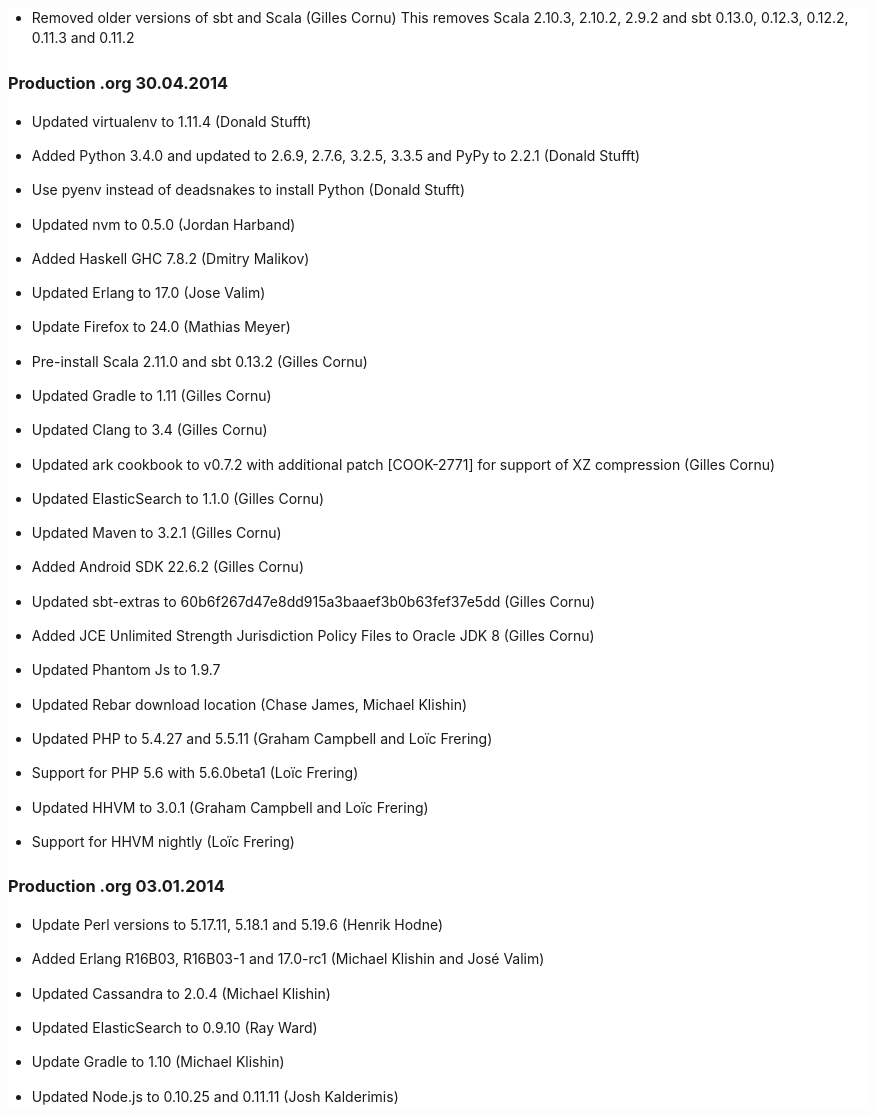 - Removed older versions of sbt and Scala (Gilles Cornu)
  This removes Scala 2.10.3, 2.10.2, 2.9.2 and sbt 0.13.0, 0.12.3, 0.12.2, 0.11.3 and 0.11.2

### Production .org 30.04.2014

- Updated virtualenv to 1.11.4 (Donald Stufft)

- Added Python 3.4.0 and updated to 2.6.9, 2.7.6, 3.2.5, 3.3.5 and PyPy to 2.2.1 (Donald Stufft)

- Use pyenv instead of deadsnakes to install Python (Donald Stufft)

- Updated nvm to 0.5.0 (Jordan Harband)

- Added Haskell GHC 7.8.2 (Dmitry Malikov)

- Updated Erlang to 17.0 (Jose Valim)

- Update Firefox to 24.0 (Mathias Meyer)

- Pre-install Scala 2.11.0 and sbt 0.13.2 (Gilles Cornu)

- Updated Gradle to 1.11 (Gilles Cornu)

- Updated Clang to 3.4 (Gilles Cornu)

- Updated ark cookbook to v0.7.2 with additional patch [COOK-2771] for support of XZ compression (Gilles Cornu)

- Updated ElasticSearch to 1.1.0 (Gilles Cornu)

- Updated Maven to 3.2.1 (Gilles Cornu)

- Added Android SDK 22.6.2 (Gilles Cornu)

- Updated sbt-extras to 60b6f267d47e8dd915a3baaef3b0b63fef37e5dd (Gilles Cornu)

- Added JCE Unlimited Strength Jurisdiction Policy Files to Oracle JDK 8 (Gilles Cornu)

- Updated Phantom Js to 1.9.7

- Updated Rebar download location (Chase James, Michael Klishin)

- Updated PHP to 5.4.27 and 5.5.11 (Graham Campbell and Loïc Frering)

- Support for PHP 5.6 with 5.6.0beta1 (Loïc Frering)

- Updated HHVM to 3.0.1 (Graham Campbell and Loïc Frering)

- Support for HHVM nightly (Loïc Frering)


### Production .org 03.01.2014

- Update Perl versions to 5.17.11, 5.18.1 and 5.19.6 (Henrik Hodne)

- Added Erlang R16B03, R16B03-1 and 17.0-rc1 (Michael Klishin and José Valim)

- Updated Cassandra to 2.0.4 (Michael Klishin)

- Updated ElasticSearch to 0.9.10 (Ray Ward)

- Update Gradle to 1.10 (Michael Klishin)

- Updated Node.js to 0.10.25 and 0.11.11 (Josh Kalderimis)

